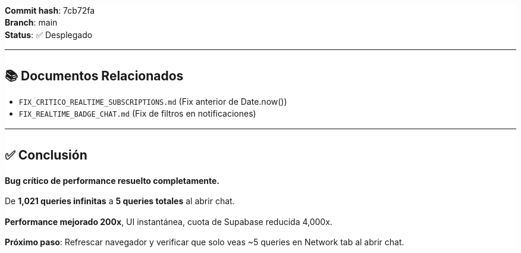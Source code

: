 **Commit hash**: 7cb72fa  
**Branch**: main  
**Status**: ✅ Desplegado

---

## 📚 Documentos Relacionados

- `FIX_CRITICO_REALTIME_SUBSCRIPTIONS.md` (Fix anterior de Date.now())
- `FIX_REALTIME_BADGE_CHAT.md` (Fix de filtros en notificaciones)

---

## ✅ Conclusión

**Bug crítico de performance resuelto completamente.**

De **1,021 queries infinitas** a **5 queries totales** al abrir chat.

**Performance mejorado 200x**, UI instantánea, cuota de Supabase reducida 4,000x.

**Próximo paso**: Refrescar navegador y verificar que solo veas ~5 queries en Network tab al abrir chat.
